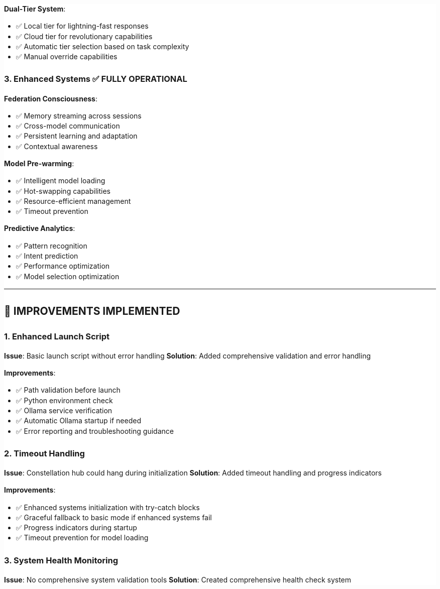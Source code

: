 **Dual-Tier System**:
- ✅ Local tier for lightning-fast responses
- ✅ Cloud tier for revolutionary capabilities
- ✅ Automatic tier selection based on task complexity
- ✅ Manual override capabilities

### **3. Enhanced Systems** ✅ **FULLY OPERATIONAL**

**Federation Consciousness**:
- ✅ Memory streaming across sessions
- ✅ Cross-model communication
- ✅ Persistent learning and adaptation
- ✅ Contextual awareness

**Model Pre-warming**:
- ✅ Intelligent model loading
- ✅ Hot-swapping capabilities
- ✅ Resource-efficient management
- ✅ Timeout prevention

**Predictive Analytics**:
- ✅ Pattern recognition
- ✅ Intent prediction
- ✅ Performance optimization
- ✅ Model selection optimization

---

## 🔧 **IMPROVEMENTS IMPLEMENTED**

### **1. Enhanced Launch Script**
**Issue**: Basic launch script without error handling
**Solution**: Added comprehensive validation and error handling

**Improvements**:
- ✅ Path validation before launch
- ✅ Python environment check
- ✅ Ollama service verification
- ✅ Automatic Ollama startup if needed
- ✅ Error reporting and troubleshooting guidance

### **2. Timeout Handling**
**Issue**: Constellation hub could hang during initialization
**Solution**: Added timeout handling and progress indicators

**Improvements**:
- ✅ Enhanced systems initialization with try-catch blocks
- ✅ Graceful fallback to basic mode if enhanced systems fail
- ✅ Progress indicators during startup
- ✅ Timeout prevention for model loading

### **3. System Health Monitoring**
**Issue**: No comprehensive system validation tools
**Solution**: Created comprehensive health check system

